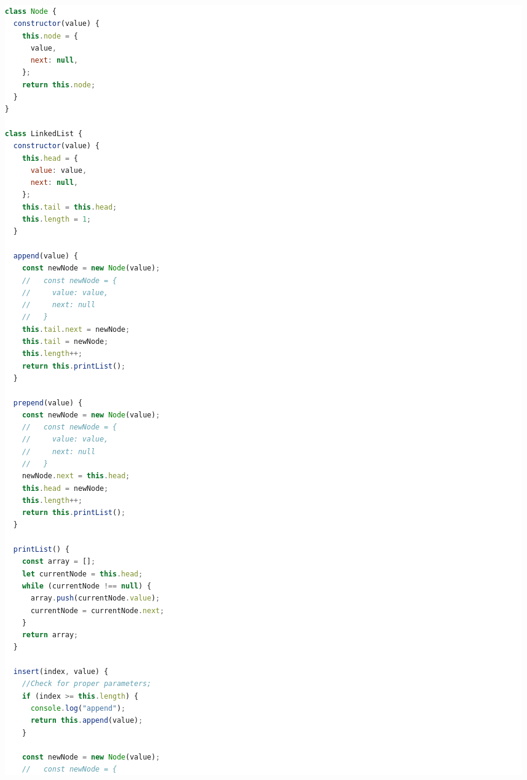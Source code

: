```javascript
class Node {
  constructor(value) {
    this.node = {
      value,
      next: null,
    };
    return this.node;
  }
}

class LinkedList {
  constructor(value) {
    this.head = {
      value: value,
      next: null,
    };
    this.tail = this.head;
    this.length = 1;
  }

  append(value) {
    const newNode = new Node(value);
    //   const newNode = {
    //     value: value,
    //     next: null
    //   }
    this.tail.next = newNode;
    this.tail = newNode;
    this.length++;
    return this.printList();
  }

  prepend(value) {
    const newNode = new Node(value);
    //   const newNode = {
    //     value: value,
    //     next: null
    //   }
    newNode.next = this.head;
    this.head = newNode;
    this.length++;
    return this.printList();
  }

  printList() {
    const array = [];
    let currentNode = this.head;
    while (currentNode !== null) {
      array.push(currentNode.value);
      currentNode = currentNode.next;
    }
    return array;
  }

  insert(index, value) {
    //Check for proper parameters;
    if (index >= this.length) {
      console.log("append");
      return this.append(value);
    }

    const newNode = new Node(value);
    //   const newNode = {
```